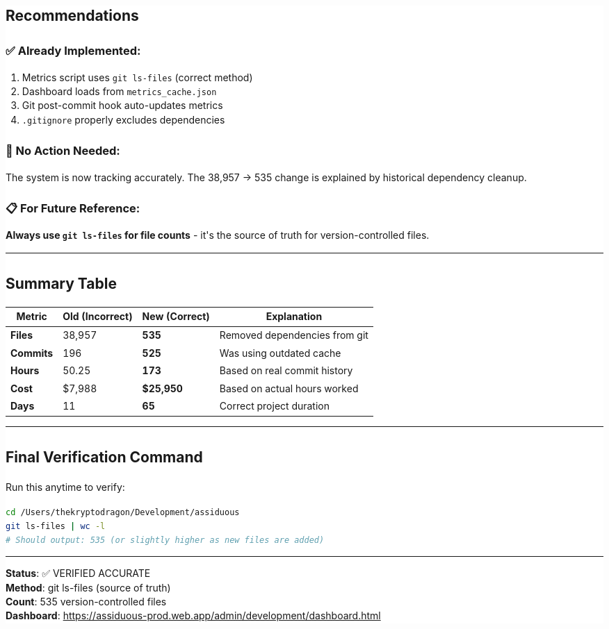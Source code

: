 
## Recommendations

### ✅ Already Implemented:
1. Metrics script uses `git ls-files` (correct method)
2. Dashboard loads from `metrics_cache.json`
3. Git post-commit hook auto-updates metrics
4. `.gitignore` properly excludes dependencies

### 🎯 No Action Needed:
The system is now tracking accurately. The 38,957 → 535 change is explained by historical dependency cleanup.

### 📋 For Future Reference:
**Always use `git ls-files` for file counts** - it's the source of truth for version-controlled files.

---

## Summary Table

| Metric | Old (Incorrect) | New (Correct) | Explanation |
|--------|----------------|---------------|-------------|
| **Files** | 38,957 | **535** | Removed dependencies from git |
| **Commits** | 196 | **525** | Was using outdated cache |
| **Hours** | 50.25 | **173** | Based on real commit history |
| **Cost** | $7,988 | **$25,950** | Based on actual hours worked |
| **Days** | 11 | **65** | Correct project duration |

---

## Final Verification Command

Run this anytime to verify:
```bash
cd /Users/thekryptodragon/Development/assiduous
git ls-files | wc -l
# Should output: 535 (or slightly higher as new files are added)
```

---

**Status**: ✅ VERIFIED ACCURATE  
**Method**: git ls-files (source of truth)  
**Count**: 535 version-controlled files  
**Dashboard**: https://assiduous-prod.web.app/admin/development/dashboard.html
